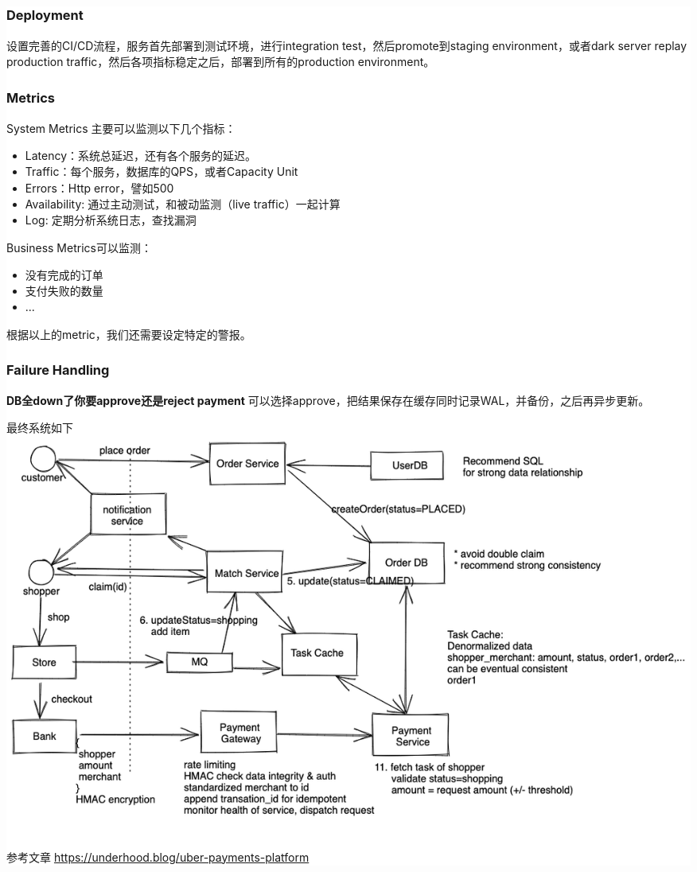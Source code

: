 ### Deployment
设置完善的CI/CD流程，服务首先部署到测试环境，进行integration test，然后promote到staging environment，或者dark server replay production traffic，然后各项指标稳定之后，部署到所有的production environment。

### Metrics
System Metrics 主要可以监测以下几个指标：
* Latency：系统总延迟，还有各个服务的延迟。
* Traffic：每个服务，数据库的QPS，或者Capacity Unit
* Errors：Http error，譬如500
* Availability: 通过主动测试，和被动监测（live traffic）一起计算
* Log: 定期分析系统日志，查找漏洞

Business Metrics可以监测：
* 没有完成的订单
* 支付失败的数量
* ...

根据以上的metric，我们还需要设定特定的警报。

### Failure Handling
**DB全down了你要approve还是reject payment**
可以选择approve，把结果保存在缓存同时记录WAL，并备份，之后再异步更新。


最终系统如下
![](../assets/instacart_payment.png)

参考文章
https://underhood.blog/uber-payments-platform